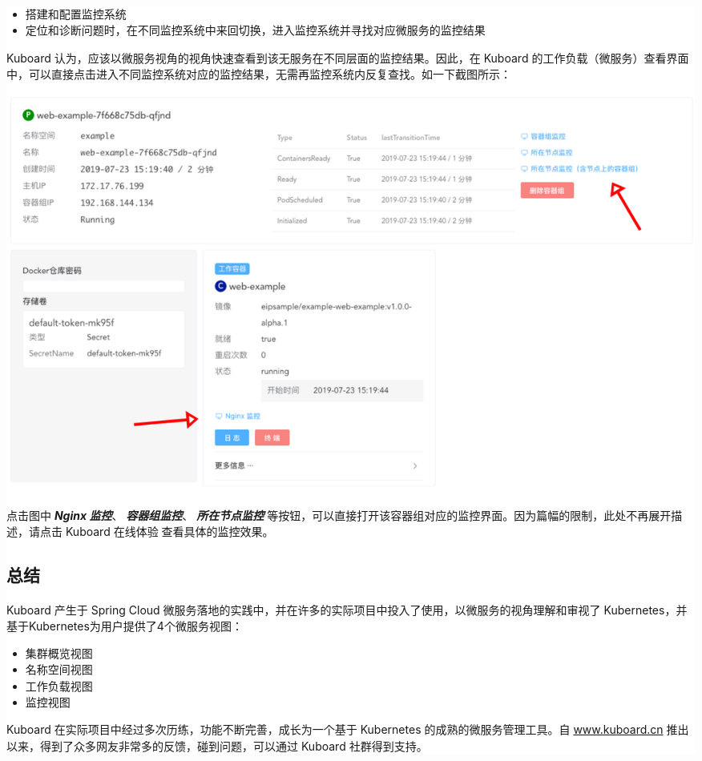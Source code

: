 * 搭建和配置监控系统
* 定位和诊断问题时，在不同监控系统中来回切换，进入监控系统并寻找对应微服务的监控结果

Kuboard 认为，应该以微服务视角的视角快速查看到该无服务在不同层面的监控结果。因此，在 Kuboard 的工作负载（微服务）查看界面中，可以直接点击进入不同监控系统对应的监控结果，无需再监控系统内反复查找。如一下截图所示：

![Kubernetes教程：Kuboard监控](./kuboard-view-of-k8s.assets/image-20190809220543742.png)

点击图中 ***Nginx 监控***、 ***容器组监控***、 ***所在节点监控*** 等按钮，可以直接打开该容器组对应的监控界面。因为篇幅的限制，此处不再展开描述，请点击 <a target="_blank" :href="`http://demo.kuboard.cn/#/dashboard?k8sToken=${$site.themeConfig.kuboardToken}`">
  Kuboard 在线体验
</a> 查看具体的监控效果。



## 总结

Kuboard 产生于 Spring Cloud 微服务落地的实践中，并在许多的实际项目中投入了使用，以微服务的视角理解和审视了 Kubernetes，并基于Kubernetes为用户提供了4个微服务视图：

* 集群概览视图
* 名称空间视图
* 工作负载视图
* 监控视图

Kuboard 在实际项目中经过多次历练，功能不断完善，成长为一个基于 Kubernetes 的成熟的微服务管理工具。自 www.kuboard.cn 推出以来，得到了众多网友非常多的反馈，碰到问题，可以通过 Kuboard 社群得到支持。
